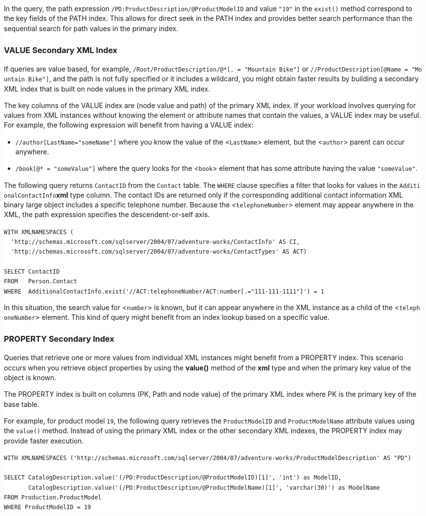  In the query, the path expression `/PD:ProductDescription/@ProductModelID` and value `"19"` in the `exist()` method correspond to the key fields of the PATH index. This allows for direct seek in the PATH index and provides better search performance than the sequential search for path values in the primary index.  
  
### VALUE Secondary XML Index  
 If queries are value based, for example, `/Root/ProductDescription/@*[. = "Mountain Bike"]` or `//ProductDescription[@Name = "Mountain Bike"]`, and the path is not fully specified or it includes a wildcard, you might obtain faster results by building a secondary XML index that is built on node values in the primary XML index.  
  
 The key columns of the VALUE index are (node value and path) of the primary XML index. If your workload involves querying for values from XML instances without knowing the element or attribute names that contain the values, a VALUE index may be useful. For example, the following expression will benefit from having a VALUE index:  
  
-   `//author[LastName="someName"]` where you know the value of the <`LastName`> element, but the <`author`> parent can occur anywhere.  
  
-   `/book[@* = "someValue"]` where the query looks for the <`book`> element that has some attribute having the value `"someValue"`.  
  
 The following query returns `ContactID` from the `Contact` table. The `WHERE` clause specifies a filter that looks for values in the `AdditionalContactInfo`**xml** type column. The contact IDs are returned only if the corresponding additional contact information XML binary large object includes a specific telephone number. Because the <`telephoneNumber`> element may appear anywhere in the XML, the path expression specifies the descendent-or-self axis.  
  
```  
WITH XMLNAMESPACES (  
  'http://schemas.microsoft.com/sqlserver/2004/07/adventure-works/ContactInfo' AS CI,  
  'http://schemas.microsoft.com/sqlserver/2004/07/adventure-works/ContactTypes' AS ACT)  
  
SELECT ContactID   
FROM   Person.Contact  
WHERE  AdditionalContactInfo.exist('//ACT:telephoneNumber/ACT:number[.="111-111-1111"]') = 1  
```  
  
 In this situation, the search value for <`number`> is known, but it can appear anywhere in the XML instance as a child of the <`telephoneNumber`> element. This kind of query might benefit from an index lookup based on a specific value.  
  
### PROPERTY Secondary Index  
 Queries that retrieve one or more values from individual XML instances might benefit from a PROPERTY index. This scenario occurs when you retrieve object properties by using the **value()** method of the **xml** type and when the primary key value of the object is known.  
  
 The PROPERTY index is built on columns (PK, Path and node value) of the primary XML index where PK is the primary key of the base table.  
  
 For example, for product model `19`, the following query retrieves the `ProductModelID` and `ProductModelName` attribute values using the `value()` method. Instead of using the primary XML index or the other secondary XML indexes, the PROPERTY index may provide faster execution.  
  
```  
WITH XMLNAMESPACES ('http://schemas.microsoft.com/sqlserver/2004/07/adventure-works/ProductModelDescription' AS "PD")  
  
SELECT CatalogDescription.value('(/PD:ProductDescription/@ProductModelID)[1]', 'int') as ModelID,  
       CatalogDescription.value('(/PD:ProductDescription/@ProductModelName)[1]', 'varchar(30)') as ModelName          
FROM Production.ProductModel     
WHERE ProductModelID = 19  
```  
  